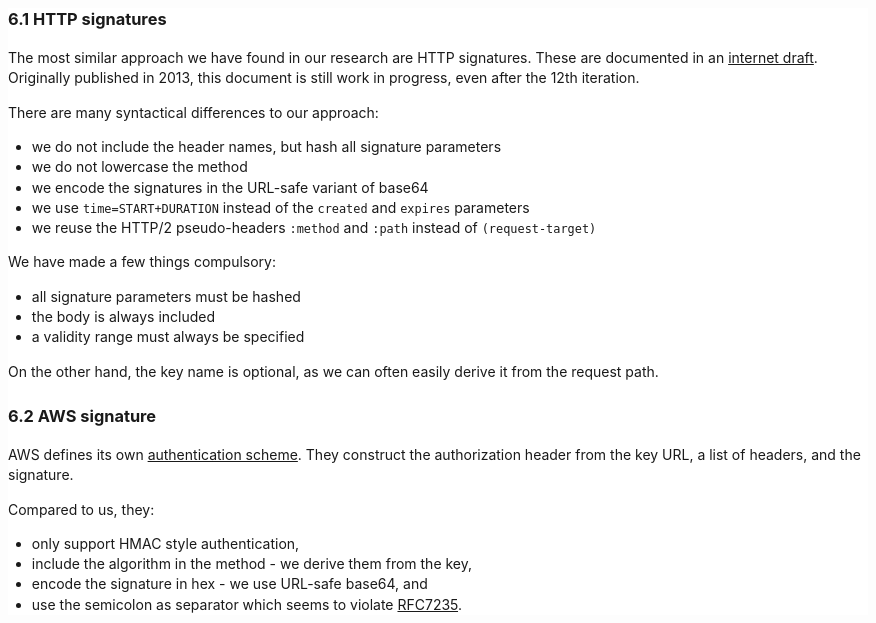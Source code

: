 ### 6.1 HTTP signatures

The most similar approach we have found in our research are HTTP signatures.  These are documented in an [internet
draft](//tools.ietf.org/html/draft-cavage-http-signatures-12).  Originally published in 2013, this document is still
work in progress, even after the 12th iteration.

There are many syntactical differences to our approach:

- we do not include the header names, but hash all signature parameters
- we do not lowercase the method
- we encode the signatures in the URL-safe variant of base64
- we use `time=START+DURATION` instead of the `created` and `expires` parameters
- we reuse the HTTP/2 pseudo-headers `:method` and `:path` instead of `(request-target)`

We have made a few things compulsory:

- all signature parameters must be hashed
- the body is always included
- a validity range must always be specified

On the other hand, the key name is optional, as we can often easily derive it from the request path.


### 6.2 AWS signature

AWS defines its own [authentication
scheme](//docs.aws.amazon.com/AmazonS3/latest/API/sigv4-auth-using-authorization-header.html).  They construct the
authorization header from the key URL, a list of headers, and the signature.

Compared to us, they:

- only support HMAC style authentication,
- include the algorithm in the method - we derive them from the key,
- encode the signature in hex - we use URL-safe base64, and
- use the semicolon as separator which seems to violate [RFC7235](//tools.ietf.org/html/rfc7235).
